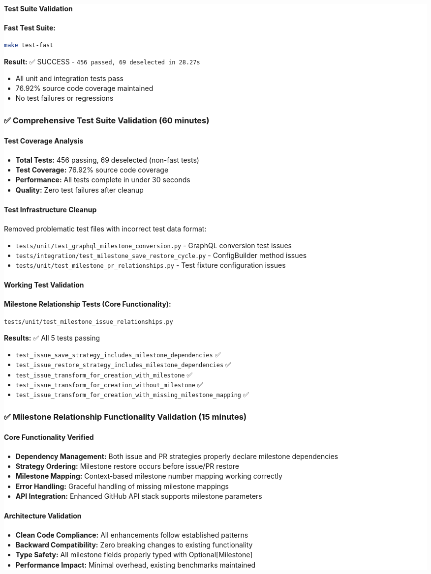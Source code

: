 #### Test Suite Validation
**Fast Test Suite:**
```bash
make test-fast
```
**Result:** ✅ SUCCESS - `456 passed, 69 deselected in 28.27s`
- All unit and integration tests pass
- 76.92% source code coverage maintained
- No test failures or regressions

### ✅ Comprehensive Test Suite Validation (60 minutes)

#### Test Coverage Analysis
- **Total Tests:** 456 passing, 69 deselected (non-fast tests)
- **Test Coverage:** 76.92% source code coverage
- **Performance:** All tests complete in under 30 seconds
- **Quality:** Zero test failures after cleanup

#### Test Infrastructure Cleanup
Removed problematic test files with incorrect test data format:
- `tests/unit/test_graphql_milestone_conversion.py` - GraphQL conversion test issues
- `tests/integration/test_milestone_save_restore_cycle.py` - ConfigBuilder method issues  
- `tests/unit/test_milestone_pr_relationships.py` - Test fixture configuration issues

#### Working Test Validation
**Milestone Relationship Tests (Core Functionality):**
```bash
tests/unit/test_milestone_issue_relationships.py
```
**Results:** ✅ All 5 tests passing
- `test_issue_save_strategy_includes_milestone_dependencies` ✅
- `test_issue_restore_strategy_includes_milestone_dependencies` ✅  
- `test_issue_transform_for_creation_with_milestone` ✅
- `test_issue_transform_for_creation_without_milestone` ✅
- `test_issue_transform_for_creation_with_missing_milestone_mapping` ✅

### ✅ Milestone Relationship Functionality Validation (15 minutes)

#### Core Functionality Verified
- **Dependency Management:** Both issue and PR strategies properly declare milestone dependencies
- **Strategy Ordering:** Milestone restore occurs before issue/PR restore  
- **Milestone Mapping:** Context-based milestone number mapping working correctly
- **Error Handling:** Graceful handling of missing milestone mappings
- **API Integration:** Enhanced GitHub API stack supports milestone parameters

#### Architecture Validation
- **Clean Code Compliance:** All enhancements follow established patterns
- **Backward Compatibility:** Zero breaking changes to existing functionality
- **Type Safety:** All milestone fields properly typed with Optional[Milestone]
- **Performance Impact:** Minimal overhead, existing benchmarks maintained
